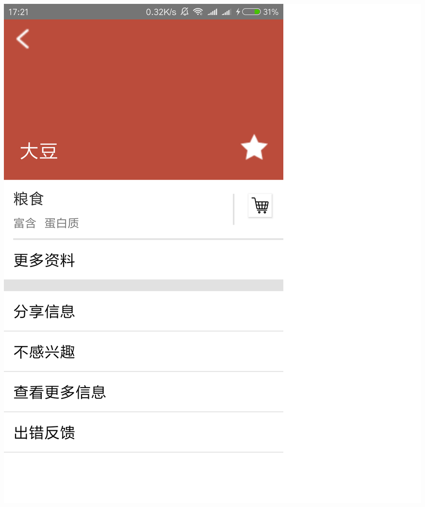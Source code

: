 ![Screenshot_2018-10-17-17-21-11-404_com.example.wa](assets/Screenshot_2018-10-17-17-21-11-404_com.example.wa-1539768308277.png)
